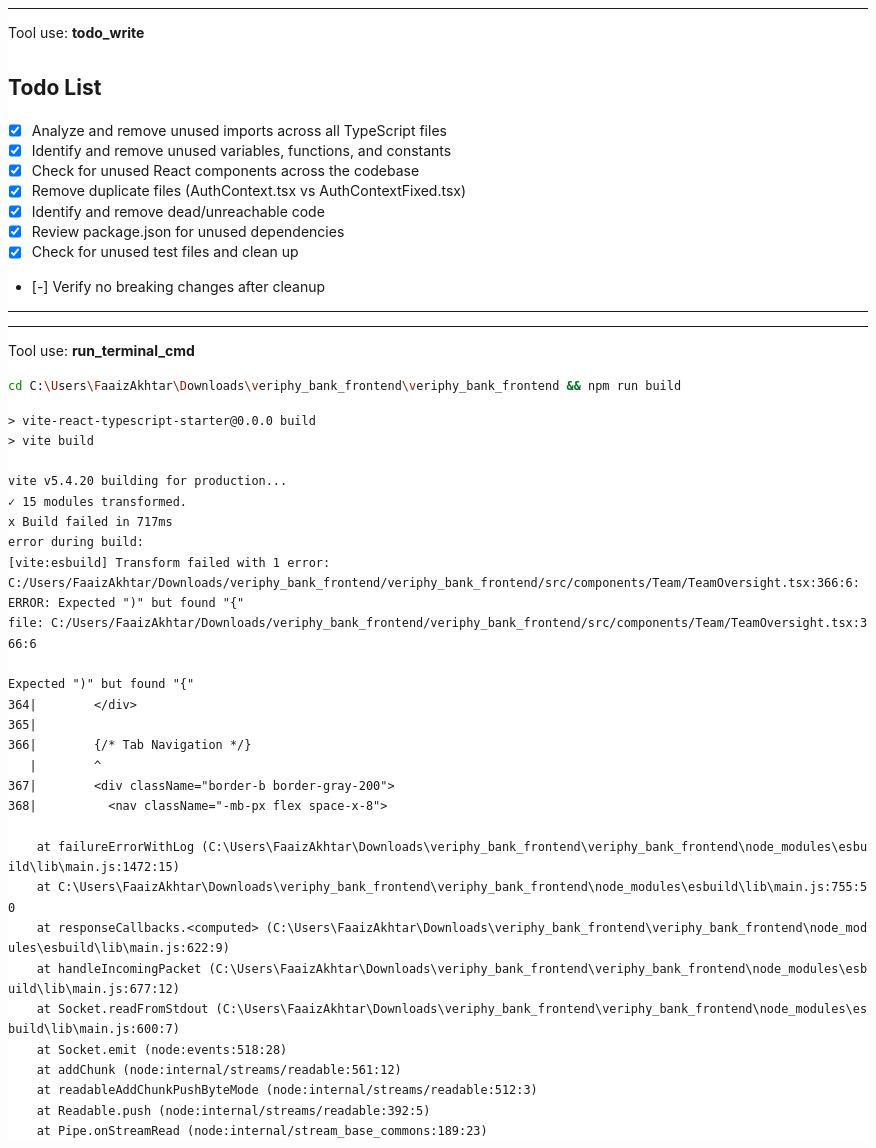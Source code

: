 


---

Tool use: **todo_write**

## Todo List

- [x] Analyze and remove unused imports across all TypeScript files
- [x] Identify and remove unused variables, functions, and constants
- [x] Check for unused React components across the codebase
- [x] Remove duplicate files (AuthContext.tsx vs AuthContextFixed.tsx)
- [x] Identify and remove dead/unreachable code
- [x] Review package.json for unused dependencies
- [x] Check for unused test files and clean up
- [-] Verify no breaking changes after cleanup

---



---

Tool use: **run_terminal_cmd**

```bash
cd C:\Users\FaaizAkhtar\Downloads\veriphy_bank_frontend\veriphy_bank_frontend && npm run build
```

```
> vite-react-typescript-starter@0.0.0 build
> vite build

vite v5.4.20 building for production...
✓ 15 modules transformed.
x Build failed in 717ms
error during build:
[vite:esbuild] Transform failed with 1 error:
C:/Users/FaaizAkhtar/Downloads/veriphy_bank_frontend/veriphy_bank_frontend/src/components/Team/TeamOversight.tsx:366:6: ERROR: Expected ")" but found "{"       
file: C:/Users/FaaizAkhtar/Downloads/veriphy_bank_frontend/veriphy_bank_frontend/src/components/Team/TeamOversight.tsx:366:6                                    

Expected ")" but found "{"
364|        </div>
365|  
366|        {/* Tab Navigation */}
   |        ^
367|        <div className="border-b border-gray-200">
368|          <nav className="-mb-px flex space-x-8">

    at failureErrorWithLog (C:\Users\FaaizAkhtar\Downloads\veriphy_bank_frontend\veriphy_bank_frontend\node_modules\esbuild\lib\main.js:1472:15)                
    at C:\Users\FaaizAkhtar\Downloads\veriphy_bank_frontend\veriphy_bank_frontend\node_modules\esbuild\lib\main.js:755:50                                       
    at responseCallbacks.<computed> (C:\Users\FaaizAkhtar\Downloads\veriphy_bank_frontend\veriphy_bank_frontend\node_modules\esbuild\lib\main.js:622:9)         
    at handleIncomingPacket (C:\Users\FaaizAkhtar\Downloads\veriphy_bank_frontend\veriphy_bank_frontend\node_modules\esbuild\lib\main.js:677:12)                
    at Socket.readFromStdout (C:\Users\FaaizAkhtar\Downloads\veriphy_bank_frontend\veriphy_bank_frontend\node_modules\esbuild\lib\main.js:600:7)                
    at Socket.emit (node:events:518:28)
    at addChunk (node:internal/streams/readable:561:12)
    at readableAddChunkPushByteMode (node:internal/streams/readable:512:3)      
    at Readable.push (node:internal/streams/readable:392:5)
    at Pipe.onStreamRead (node:internal/stream_base_commons:189:23)
```
